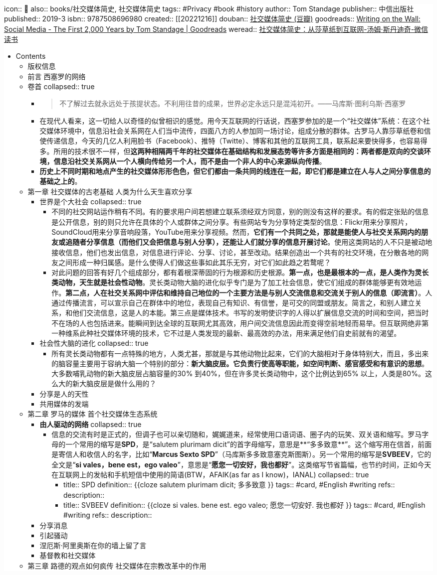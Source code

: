 icon:: 📖
also:: books/社交媒体简史, 社交媒体简史
tags:: #Privacy #book #history
author:: Tom Standage
publisher:: 中信出版社
published:: 2019-3
isbn:: 9787508696980
created:: [[20221216]]
douban:: [社交媒体简史 (豆瓣)](https://book.douban.com/subject/30434010/)
goodreads:: [Writing on the Wall: Social Media - The First 2,000 Years by Tom Standage | Goodreads](https://www.goodreads.com/book/show/17287025-writing-on-the-wall)
weread:: [社交媒体简史：从莎草纸到互联网-汤姆·斯丹迪奇-微信读书](https://weread.qq.com/web/bookDetail/56932c70718625e4569abd0)

- Contents
  - 版权信息
  - 前言 西塞罗的网络
  - 卷首
    collapsed:: true
    - > 不了解过去就永远处于孩提状态。不利用往昔的成果，世界必定永远只是混沌初开。——马库斯·图利乌斯·西塞罗
    - 在现代人看来，这一切给人以奇怪的似曾相识的感觉。用今天互联网的行话说，西塞罗参加的是一个“社交媒体”系统：在这个社交媒体环境中，信息沿社会关系网在人们当中流传，四面八方的人参加同一场讨论，组成分散的群体。古罗马人靠莎草纸卷和信使传递信息，今天的几亿人利用脸书（Facebook）、推特（Twitte）、博客和其他的互联网工具，联系起来要快得多，也容易得多。所用的技术很不一样，但**这两种相隔两千年的社交媒体在基础结构和发展态势等许多方面是相同的：两者都是双向的交谈环境，信息沿社交关系网从一个人横向传给另一个人，而不是由一个非人的中心来源纵向传播**。
    - **历史上不同时期和地点产生的社交媒体形形色色，但它们都由一条共同的线连在一起，即它们都是建立在人与人之间分享信息的基础之上的**。
  - 第一章 社交媒体的古老基础 人类为什么天生喜欢分享
    - 世界是个大社会
      collapsed:: true
      - 不同的社交网站运作稍有不同。有的要求用户间若想建立联系须经双方同意，别的则没有这样的要求。有的假定张贴的信息是公开信息，别的则只允许在具体的个人或群体之间分享。有些网站专为分享特定类型的信息：Flickr用来分享照片，SoundCloud用来分享音响段落，YouTube用来分享视频。然而，**它们有一个共同之处，那就是能使人与社交关系网内的朋友或追随者分享信息（而他们又会把信息与别人分享），还能让人们就分享的信息开展讨论**。使用这类网站的人不只是被动地接收信息，他们也发出信息，对信息进行评论、分享、讨论，甚至改动。结果创造出一个共有的社交环境，在分散各地的网友之间形成一种归属感。是什么使得人们做这些事如此其乐无穷，对它们如此趋之若鹜呢？
      - 对此问题的回答有好几个组成部分，都有着根深蒂固的行为根源和历史根源。**第一点，也是最根本的一点，是人类作为灵长类动物，天生就是社会性动物**。灵长类动物大脑的进化似乎专门是为了加工社会信息，使它们组成的群体能够更有效地运作。**第二点，人在社交关系网中评估和维持自己地位的一个主要方法是与别人交流信息和交流关于别人的信息（即流言）**。人通过传播流言，可以宣示自己在群体中的地位，表现自己有知识、有信誉，是可交的同盟或朋友。简言之，和别人建立关系，和他们交流信息，这是人的本能。第三点是媒体技术。书写的发明使识字的人得以扩展信息交流的时间和空间，把当时不在场的人也包括进来。能瞬间到达全球的互联网尤其高效，用户间交流信息因此而变得空前地轻而易举。但互联网绝非第一种维系此种社交媒体环境的技术，它不过是人类发现的最新、最高效的办法，用来满足他们自史前就有的渴望。
    - 社会性大脑的进化
      collapsed:: true
      - 所有灵长类动物都有一点特殊的地方，人类尤甚，那就是与其他动物比起来，它们的大脑相对于身体特别大，而且，多出来的脑容量主要用于容纳大脑一个特别的部分：**新大脑皮层。它负责行使高等职能，如空间判断、感官感受和有意识的思想**。大多数哺乳动物的新大脑皮层占脑容量的30% 到40%，但在许多灵长类动物中，这个比例达到65% 以上，人类是80%。这么大的新大脑皮层是做什么用的？
    - 分享是人的天性
    - 共用媒体的发端
  - 第二章 罗马的媒体 首个社交媒体生态系统
    - **由人驱动的网络**
      collapsed:: true
      - 信息的交流有时是正式的，但调子也可以亲切随和，娓娓道来，经常使用口语词语、圈子内的玩笑、双关语和缩写。罗马字母的一个常用的缩写是**SPD**，是“salutem plurimam dicit”的首字母缩写，意思是**“多多致意**”。这个缩写用在信首，前面是寄信人和收信人的名字，比如“**Marcus Sexto SPD**”（马库斯多多致意塞克斯图斯）。另一个常用的缩写是**SVBEEV**，它的全文是“**si vales，bene est，ego valeo**”，意思是“**愿您一切安好，我也都好**”。这类缩写节省篇幅，也节约时间，正如今天在互联网上的发帖和手机短信中使用的简语(BTW，AFAIK(as far as I know)，IANAL)
        collapsed:: true
        - title:: SPD
          definition:: {{cloze salutem plurimam dicit; 多多致意 }}
          tags:: #card, #English #writing
          refs:: 
          description::
        - title:: SVBEEV
          definition:: {{cloze si vales. bene est. ego valeo; 愿您一切安好. 我也都好 }}
          tags:: #card, #English #writing
          refs:: 
          description::
    - 分享消息
    - 引起骚动
    - 涅厄斯·阿里奥斯在你的墙上留了言
    - 基督教和社交媒体
  - 第三章 路德的观点如何疯传 社交媒体在宗教改革中的作用